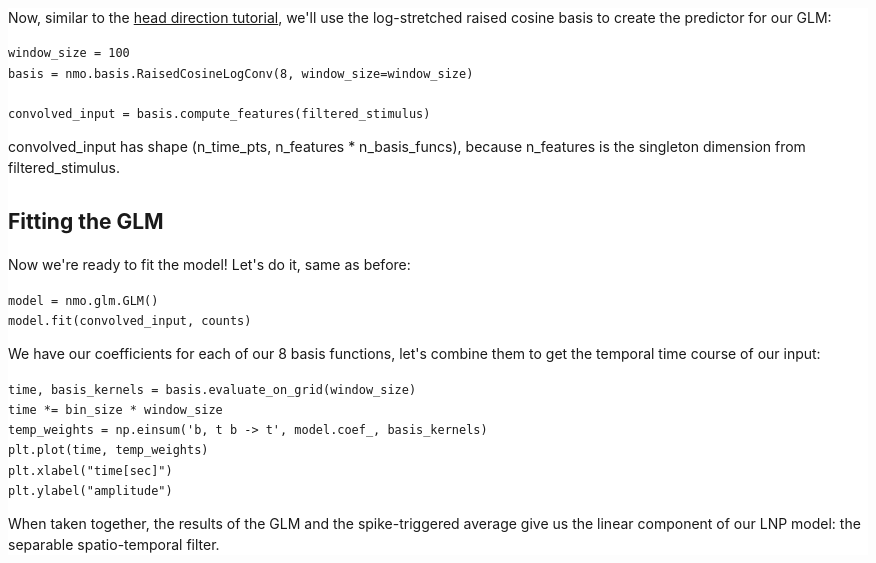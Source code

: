 Now, similar to the [head direction tutorial](plot_02_head_direction), we'll
use the log-stretched raised cosine basis to create the predictor for our
GLM:


```{code-cell} ipython3
window_size = 100
basis = nmo.basis.RaisedCosineLogConv(8, window_size=window_size)

convolved_input = basis.compute_features(filtered_stimulus)
```

convolved_input has shape (n_time_pts, n_features * n_basis_funcs), because
n_features is the singleton dimension from filtered_stimulus.

## Fitting the GLM

Now we're ready to fit the model! Let's do it, same as before:


```{code-cell} ipython3
model = nmo.glm.GLM()
model.fit(convolved_input, counts)
```

We have our coefficients for each of our 8 basis functions, let's combine
them to get the temporal time course of our input:


```{code-cell} ipython3
time, basis_kernels = basis.evaluate_on_grid(window_size)
time *= bin_size * window_size
temp_weights = np.einsum('b, t b -> t', model.coef_, basis_kernels)
plt.plot(time, temp_weights)
plt.xlabel("time[sec]")
plt.ylabel("amplitude")
```

When taken together, the results of the GLM and the spike-triggered average
give us the linear component of our LNP model: the separable spatio-temporal
filter.
